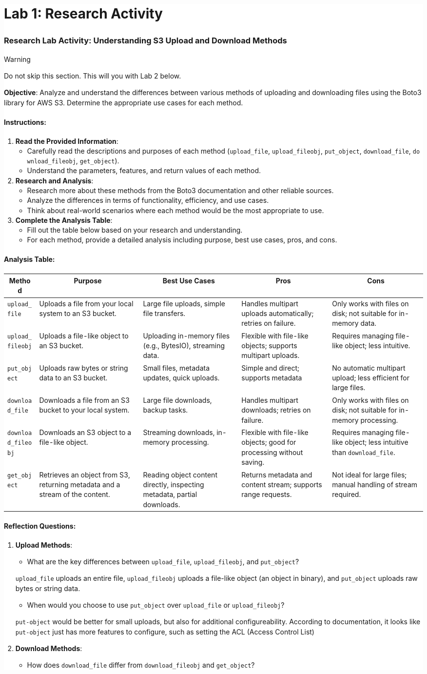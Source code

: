 # Lab 1: Research Activity 

### Research Lab Activity: Understanding S3 Upload and Download Methods

> [!WARNING]
>
> Do not skip this section. This will you with Lab 2 below.

**Objective**: Analyze and understand the differences between various methods of uploading and downloading files using the Boto3 library for AWS S3. Determine the appropriate use cases for each method.

#### Instructions:

1. **Read the Provided Information**:
   - Carefully read the descriptions and purposes of each method (`upload_file`, `upload_fileobj`, `put_object`, `download_file`, `download_fileobj`, `get_object`).
   - Understand the parameters, features, and return values of each method.
2. **Research and Analysis**:
   - Research more about these methods from the Boto3 documentation and other reliable sources.
   - Analyze the differences in terms of functionality, efficiency, and use cases.
   - Think about real-world scenarios where each method would be the most appropriate to use.
3. **Complete the Analysis Table**:
   - Fill out the table below based on your research and understanding.
   - For each method, provide a detailed analysis including purpose, best use cases, pros, and cons.

#### Analysis Table:

| **Method**| **Purpose**| **Best Use Cases**| **Pros**| **Cons**|
|-----------|------------|-------------------|---------|---------|
| `upload_file`| Uploads a file from your local system to an S3 bucket.| Large file uploads, simple file transfers.| Handles multipart uploads automatically; retries on failure.| Only works with files on disk; not suitable for in-memory data.|
| `upload_fileobj`   | Uploads a file-like object to an S3 bucket.| Uploading in-memory files (e.g., BytesIO), streaming data.| Flexible with file-like objects; supports multipart uploads.| Requires managing file-like object; less intuitive.|
| `put_object`| Uploads raw bytes or string data to an S3 bucket.| Small files, metadata updates, quick uploads.| Simple and direct; supports metadata| No automatic multipart upload; less efficient for large files.|
| `download_file`| Downloads a file from an S3 bucket to your local system.| Large file downloads, backup tasks.| Handles multipart downloads; retries on failure.| Only works with files on disk; not suitable for in-memory processing.|
| `download_fileobj` | Downloads an S3 object to a file-like object.| Streaming downloads, in-memory processing.| Flexible with file-like objects; good for processing without saving.| Requires managing file-like object; less intuitive than `download_file`.|
| `get_object`| Retrieves an object from S3, returning metadata and a stream of the content.| Reading object content directly, inspecting metadata, partial downloads.| Returns metadata and content stream; supports range requests.| Not ideal for large files; manual handling of stream required.|


#### Reflection Questions:

1. **Upload Methods**:
   - What are the key differences between `upload_file`, `upload_fileobj`, and `put_object`?
   
   `upload_file` uploads an entire file, `upload_fileobj` uploads a file-like object (an object in binary), and `put_object` uploads raw bytes or string data.
   - When would you choose to use `put_object` over `upload_file` or `upload_fileobj`?

   `put-object` would be better for small uploads, but also for additional configureability. According to documentation, it looks like `put-object` just has more features to configure, such as setting the ACL (Access Control List)
2. **Download Methods**:
   - How does `download_file` differ from `download_fileobj` and `get_object`?
